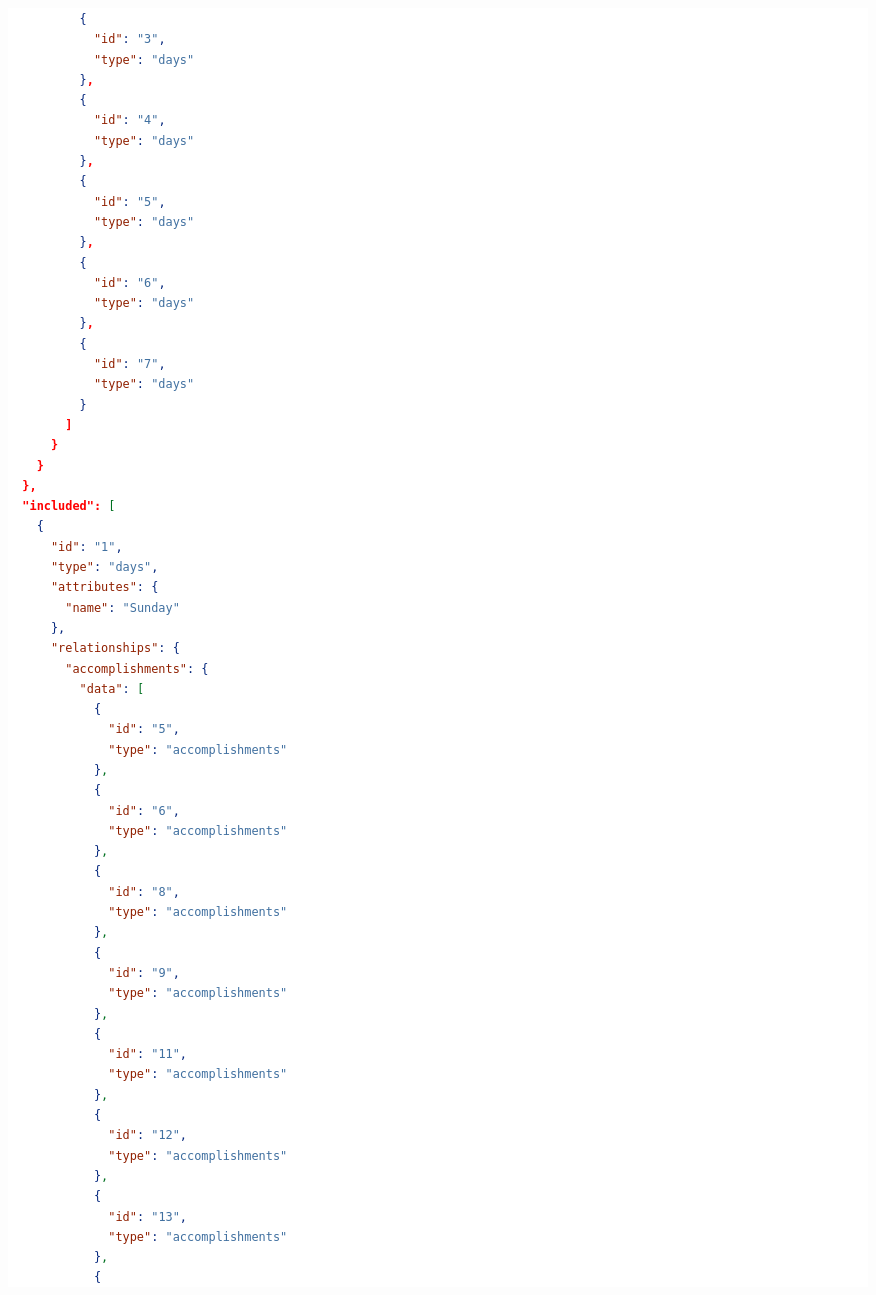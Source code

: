 ```json
          {
            "id": "3",
            "type": "days"
          },
          {
            "id": "4",
            "type": "days"
          },
          {
            "id": "5",
            "type": "days"
          },
          {
            "id": "6",
            "type": "days"
          },
          {
            "id": "7",
            "type": "days"
          }
        ]
      }
    }
  },
  "included": [
    {
      "id": "1",
      "type": "days",
      "attributes": {
        "name": "Sunday"
      },
      "relationships": {
        "accomplishments": {
          "data": [
            {
              "id": "5",
              "type": "accomplishments"
            },
            {
              "id": "6",
              "type": "accomplishments"
            },
            {
              "id": "8",
              "type": "accomplishments"
            },
            {
              "id": "9",
              "type": "accomplishments"
            },
            {
              "id": "11",
              "type": "accomplishments"
            },
            {
              "id": "12",
              "type": "accomplishments"
            },
            {
              "id": "13",
              "type": "accomplishments"
            },
            {
```